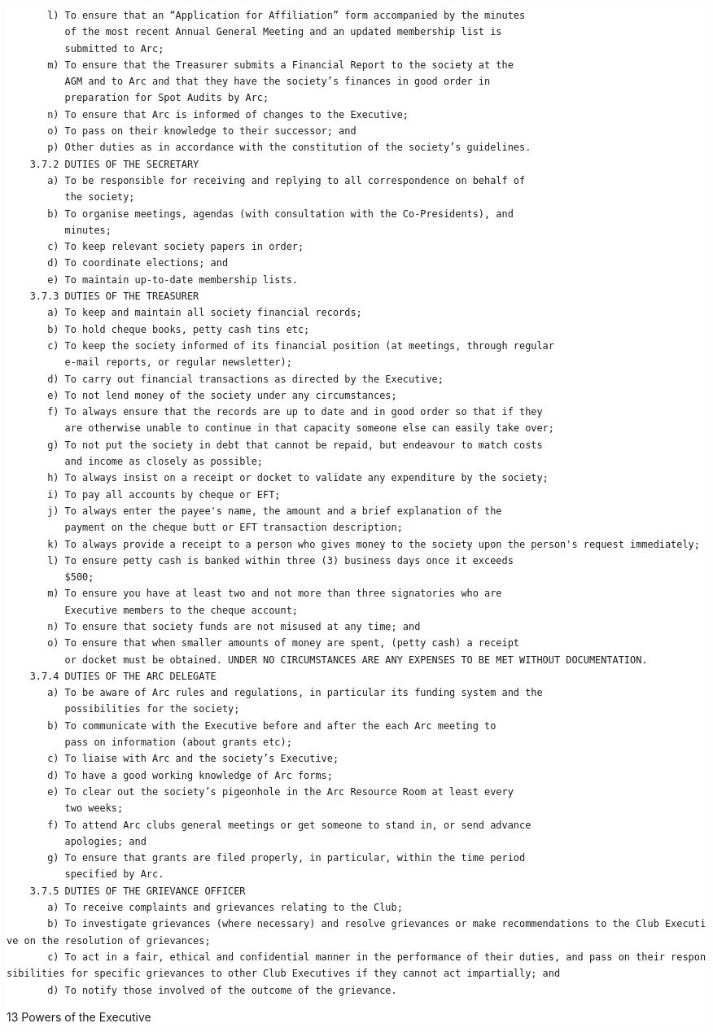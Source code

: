            l) To ensure that an “Application for Affiliation” form accompanied by the minutes 
              of the most recent Annual General Meeting and an updated membership list is 
              submitted to Arc; 
           m) To ensure that the Treasurer submits a Financial Report to the society at the 
              AGM and to Arc and that they have the society’s finances in good order in 
              preparation for Spot Audits by Arc; 
           n) To ensure that Arc is informed of changes to the Executive; 
           o) To pass on their knowledge to their successor; and 
           p) Other duties as in accordance with the constitution of the society’s guidelines. 
        3.7.2 DUTIES OF THE SECRETARY 
           a) To be responsible for receiving and replying to all correspondence on behalf of 
              the society; 
           b) To organise meetings, agendas (with consultation with the Co-Presidents), and 
              minutes; 
           c) To keep relevant society papers in order; 
           d) To coordinate elections; and 
           e) To maintain up-to-date membership lists. 
        3.7.3 DUTIES OF THE TREASURER 
           a) To keep and maintain all society financial records; 
           b) To hold cheque books, petty cash tins etc; 
           c) To keep the society informed of its financial position (at meetings, through regular
              e-mail reports, or regular newsletter);
           d) To carry out financial transactions as directed by the Executive;
           e) To not lend money of the society under any circumstances; 
           f) To always ensure that the records are up to date and in good order so that if they 
              are otherwise unable to continue in that capacity someone else can easily take over; 
           g) To not put the society in debt that cannot be repaid, but endeavour to match costs 
              and income as closely as possible; 
           h) To always insist on a receipt or docket to validate any expenditure by the society;
           i) To pay all accounts by cheque or EFT;
           j) To always enter the payee's name, the amount and a brief explanation of the 
              payment on the cheque butt or EFT transaction description; 
           k) To always provide a receipt to a person who gives money to the society upon the person's request immediately; 
           l) To ensure petty cash is banked within three (3) business days once it exceeds 
              $500; 
           m) To ensure you have at least two and not more than three signatories who are 
              Executive members to the cheque account; 
           n) To ensure that society funds are not misused at any time; and 
           o) To ensure that when smaller amounts of money are spent, (petty cash) a receipt 
              or docket must be obtained. UNDER NO CIRCUMSTANCES ARE ANY EXPENSES TO BE MET WITHOUT DOCUMENTATION. 
        3.7.4 DUTIES OF THE ARC DELEGATE 
           a) To be aware of Arc rules and regulations, in particular its funding system and the 
              possibilities for the society;
           b) To communicate with the Executive before and after the each Arc meeting to 
              pass on information (about grants etc); 
           c) To liaise with Arc and the society’s Executive; 
           d) To have a good working knowledge of Arc forms; 
           e) To clear out the society’s pigeonhole in the Arc Resource Room at least every 
              two weeks; 
           f) To attend Arc clubs general meetings or get someone to stand in, or send advance 
              apologies; and 
           g) To ensure that grants are filed properly, in particular, within the time period 
              specified by Arc.
        3.7.5 DUTIES OF THE GRIEVANCE OFFICER
           a) To receive complaints and grievances relating to the Club;
           b) To investigate grievances (where necessary) and resolve grievances or make recommendations to the Club Executive on the resolution of grievances;
           c) To act in a fair, ethical and confidential manner in the performance of their duties, and pass on their responsibilities for specific grievances to other Club Executives if they cannot act impartially; and
           d) To notify those involved of the outcome of the grievance.
13	Powers of the Executive